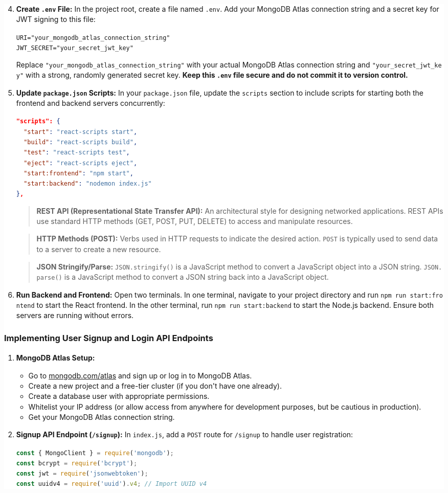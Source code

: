 4.  **Create `.env` File:** In the project root, create a file named `.env`. Add your MongoDB Atlas connection string and a secret key for JWT signing to this file:

    ```
    URI="your_mongodb_atlas_connection_string"
    JWT_SECRET="your_secret_jwt_key"
    ```

    Replace `"your_mongodb_atlas_connection_string"` with your actual MongoDB Atlas connection string and `"your_secret_jwt_key"` with a strong, randomly generated secret key. **Keep this `.env` file secure and do not commit it to version control.**

5.  **Update `package.json` Scripts:** In your `package.json` file, update the `scripts` section to include scripts for starting both the frontend and backend servers concurrently:

    ```json
    "scripts": {
      "start": "react-scripts start",
      "build": "react-scripts build",
      "test": "react-scripts test",
      "eject": "react-scripts eject",
      "start:frontend": "npm start",
      "start:backend": "nodemon index.js"
    },
    ```

    > **REST API (Representational State Transfer API):** An architectural style for designing networked applications. REST APIs use standard HTTP methods (GET, POST, PUT, DELETE) to access and manipulate resources.

    > **HTTP Methods (POST):**  Verbs used in HTTP requests to indicate the desired action. `POST` is typically used to send data to a server to create a new resource.

    > **JSON Stringify/Parse:** `JSON.stringify()` is a JavaScript method to convert a JavaScript object into a JSON string. `JSON.parse()` is a JavaScript method to convert a JSON string back into a JavaScript object.

6.  **Run Backend and Frontend:** Open two terminals. In one terminal, navigate to your project directory and run `npm run start:frontend` to start the React frontend. In the other terminal, run `npm run start:backend` to start the Node.js backend. Ensure both servers are running without errors.

### Implementing User Signup and Login API Endpoints

1.  **MongoDB Atlas Setup:**
    *   Go to [mongodb.com/atlas](https://www.mongodb.com/atlas) and sign up or log in to MongoDB Atlas.
    *   Create a new project and a free-tier cluster (if you don't have one already).
    *   Create a database user with appropriate permissions.
    *   Whitelist your IP address (or allow access from anywhere for development purposes, but be cautious in production).
    *   Get your MongoDB Atlas connection string.

2.  **Signup API Endpoint (`/signup`):** In `index.js`, add a `POST` route for `/signup` to handle user registration:

    ```javascript
    const { MongoClient } = require('mongodb');
    const bcrypt = require('bcrypt');
    const jwt = require('jsonwebtoken');
    const uuidv4 = require('uuid').v4; // Import UUID v4
